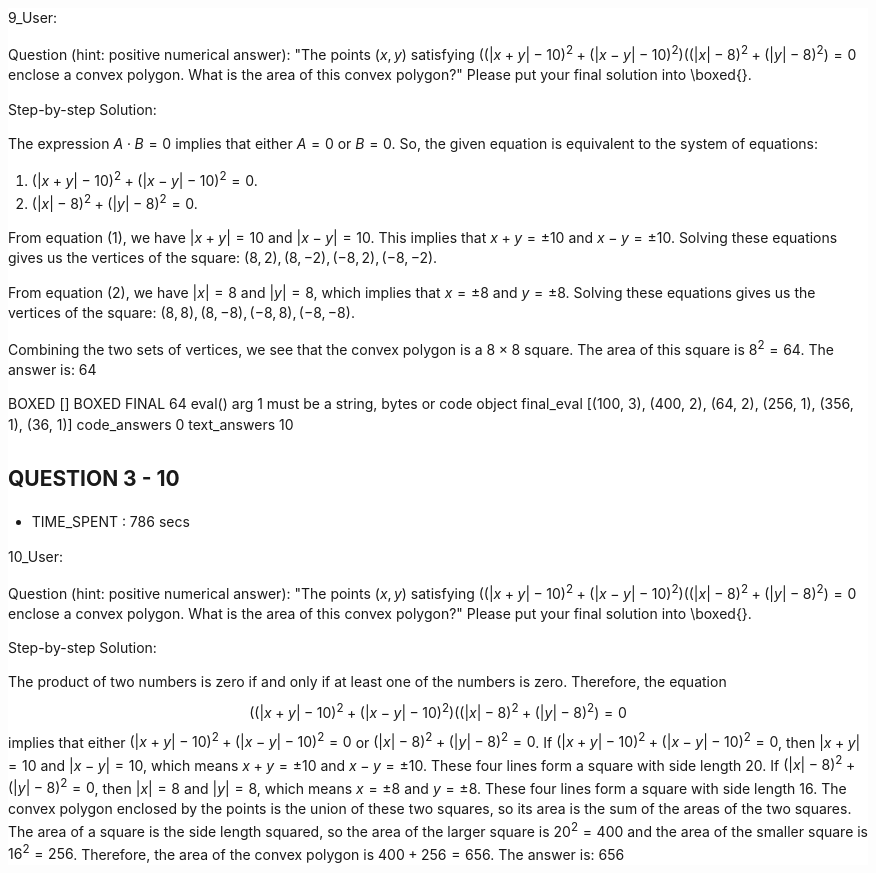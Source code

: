 9_User:

Question (hint: positive numerical answer):
"The points $\left(x, y\right)$ satisfying $((\vert x + y \vert - 10)^2 + ( \vert x - y \vert - 10)^2)((\vert x \vert - 8)^2 + ( \vert y \vert - 8)^2) = 0$ enclose a convex polygon. What is the area of this convex polygon?"
Please put your final solution into \boxed{}.

Step-by-step Solution:


The expression $A \cdot B = 0$ implies that either $A=0$ or $B=0$. So, the given equation is equivalent to the system of equations:

1. $(\vert x + y \vert - 10)^2 + ( \vert x - y \vert - 10)^2 = 0$.
2. $(\vert x \vert - 8)^2 + ( \vert y \vert - 8)^2 = 0$.

From equation (1), we have $\vert x + y \vert = 10$ and $\vert x - y \vert = 10$. This implies that $x + y = \pm 10$ and $x - y = \pm 10$. Solving these equations gives us the vertices of the square: $(8, 2), (8, -2), (-8, 2), (-8, -2)$.

From equation (2), we have $\vert x \vert = 8$ and $\vert y \vert = 8$, which implies that $x = \pm 8$ and $y = \pm 8$. Solving these equations gives us the vertices of the square: $(8, 8), (8, -8), (-8, 8), (-8, -8)$.

Combining the two sets of vertices, we see that the convex polygon is a $8 \times 8$ square. The area of this square is $8^2 = 64$.
The answer is: $64$

BOXED []
BOXED FINAL 64
eval() arg 1 must be a string, bytes or code object final_eval
[(100, 3), (400, 2), (64, 2), (256, 1), (356, 1), (36, 1)]
code_answers 0 text_answers 10



## QUESTION 3 - 10 
- TIME_SPENT : 786 secs

10_User:

Question (hint: positive numerical answer):
"The points $\left(x, y\right)$ satisfying $((\vert x + y \vert - 10)^2 + ( \vert x - y \vert - 10)^2)((\vert x \vert - 8)^2 + ( \vert y \vert - 8)^2) = 0$ enclose a convex polygon. What is the area of this convex polygon?"
Please put your final solution into \boxed{}.

Step-by-step Solution:


The product of two numbers is zero if and only if at least one of the numbers is zero. Therefore, the equation
$$((\vert x + y \vert - 10)^2 + ( \vert x - y \vert - 10)^2)((\vert x \vert - 8)^2 + ( \vert y \vert - 8)^2) = 0$$
implies that either $(\vert x + y \vert - 10)^2 + ( \vert x - y \vert - 10)^2 = 0$ or $(\vert x \vert - 8)^2 + ( \vert y \vert - 8)^2 = 0$.
If $(\vert x + y \vert - 10)^2 + ( \vert x - y \vert - 10)^2 = 0$, then $\vert x + y \vert = 10$ and $\vert x - y \vert = 10$, which means $x + y = \pm 10$ and $x - y = \pm 10$. These four lines form a square with side length 20.
If $(\vert x \vert - 8)^2 + ( \vert y \vert - 8)^2 = 0$, then $\vert x \vert = 8$ and $\vert y \vert = 8$, which means $x = \pm 8$ and $y = \pm 8$. These four lines form a square with side length 16.
The convex polygon enclosed by the points is the union of these two squares, so its area is the sum of the areas of the two squares. The area of a square is the side length squared, so the area of the larger square is $20^2 = 400$ and the area of the smaller square is $16^2 = 256$. Therefore, the area of the convex polygon is $400 + 256 = 656$. The answer is: $656$

